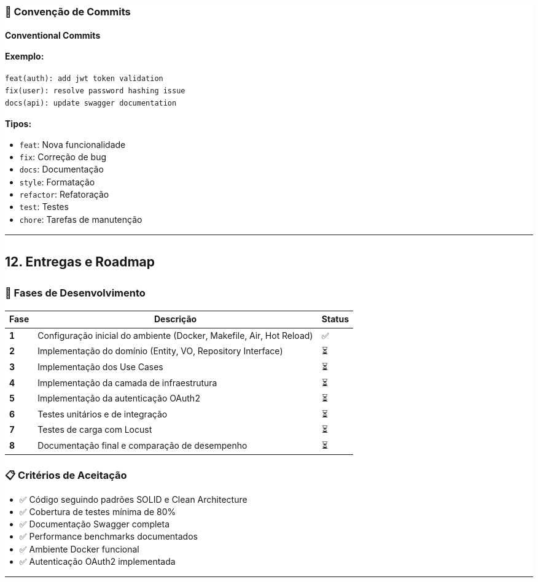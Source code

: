 ### 📝 Convenção de Commits
**Conventional Commits**

**Exemplo:**
```
feat(auth): add jwt token validation
fix(user): resolve password hashing issue
docs(api): update swagger documentation
```

**Tipos:**
- `feat`: Nova funcionalidade
- `fix`: Correção de bug
- `docs`: Documentação
- `style`: Formatação
- `refactor`: Refatoração
- `test`: Testes
- `chore`: Tarefas de manutenção

---

## 12. Entregas e Roadmap

### 🚀 Fases de Desenvolvimento

| Fase | Descrição | Status |
|---|---|---|
| **1** | Configuração inicial do ambiente (Docker, Makefile, Air, Hot Reload) | ✅ |
| **2** | Implementação do domínio (Entity, VO, Repository Interface) | ⏳ |
| **3** | Implementação dos Use Cases | ⏳ |
| **4** | Implementação da camada de infraestrutura | ⏳ |
| **5** | Implementação da autenticação OAuth2 | ⏳ |
| **6** | Testes unitários e de integração | ⏳ |
| **7** | Testes de carga com Locust | ⏳ |
| **8** | Documentação final e comparação de desempenho | ⏳ |

### 📋 Critérios de Aceitação

- ✅ Código seguindo padrões SOLID e Clean Architecture
- ✅ Cobertura de testes mínima de 80%
- ✅ Documentação Swagger completa
- ✅ Performance benchmarks documentados
- ✅ Ambiente Docker funcional
- ✅ Autenticação OAuth2 implementada

---
